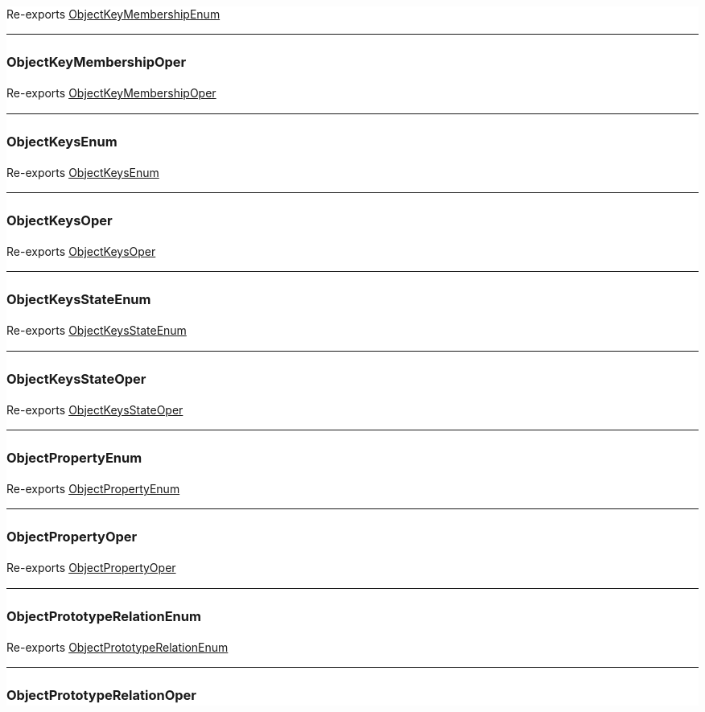Re-exports [ObjectKeyMembershipEnum](../objects/enums/enumerations/ObjectKeyMembershipEnum.md)

***

### ObjectKeyMembershipOper

Re-exports [ObjectKeyMembershipOper](../objects/enums/type-aliases/ObjectKeyMembershipOper.md)

***

### ObjectKeysEnum

Re-exports [ObjectKeysEnum](../objects/enums/enumerations/ObjectKeysEnum.md)

***

### ObjectKeysOper

Re-exports [ObjectKeysOper](../objects/enums/type-aliases/ObjectKeysOper.md)

***

### ObjectKeysStateEnum

Re-exports [ObjectKeysStateEnum](../objects/enums/enumerations/ObjectKeysStateEnum.md)

***

### ObjectKeysStateOper

Re-exports [ObjectKeysStateOper](../objects/enums/type-aliases/ObjectKeysStateOper.md)

***

### ObjectPropertyEnum

Re-exports [ObjectPropertyEnum](../objects/enums/enumerations/ObjectPropertyEnum.md)

***

### ObjectPropertyOper

Re-exports [ObjectPropertyOper](../objects/enums/type-aliases/ObjectPropertyOper.md)

***

### ObjectPrototypeRelationEnum

Re-exports [ObjectPrototypeRelationEnum](../objects/enums/enumerations/ObjectPrototypeRelationEnum.md)

***

### ObjectPrototypeRelationOper
